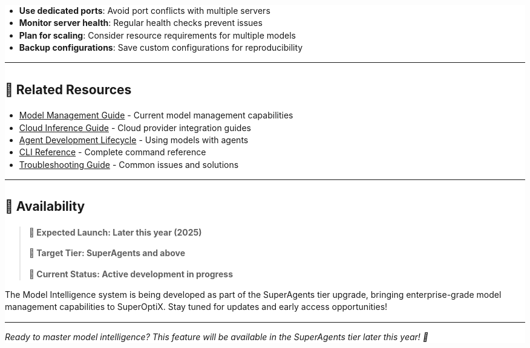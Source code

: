 - **Use dedicated ports**: Avoid port conflicts with multiple servers
- **Monitor server health**: Regular health checks prevent issues
- **Plan for scaling**: Consider resource requirements for multiple models
- **Backup configurations**: Save custom configurations for reproducibility

---

## 🔗 Related Resources

- [Model Management Guide](./model-management.md) - Current model management capabilities
- [Cloud Inference Guide](./cloud-inference.md) - Cloud provider integration guides
- [Agent Development Lifecycle](./agent-development-lifecycle.md) - Using models with agents
- [CLI Reference](../reference/cli.md) - Complete command reference
- [Troubleshooting Guide](../troubleshooting.md) - Common issues and solutions

---

## 🚀 Availability

> **📅 Expected Launch: Later this year (2025)**
> 
> **🎯 Target Tier: SuperAgents and above**
> 
> **🔧 Current Status: Active development in progress**

The Model Intelligence system is being developed as part of the SuperAgents tier upgrade, bringing enterprise-grade model management capabilities to SuperOptiX. Stay tuned for updates and early access opportunities!

---

*Ready to master model intelligence? This feature will be available in the SuperAgents tier later this year! 🚀*